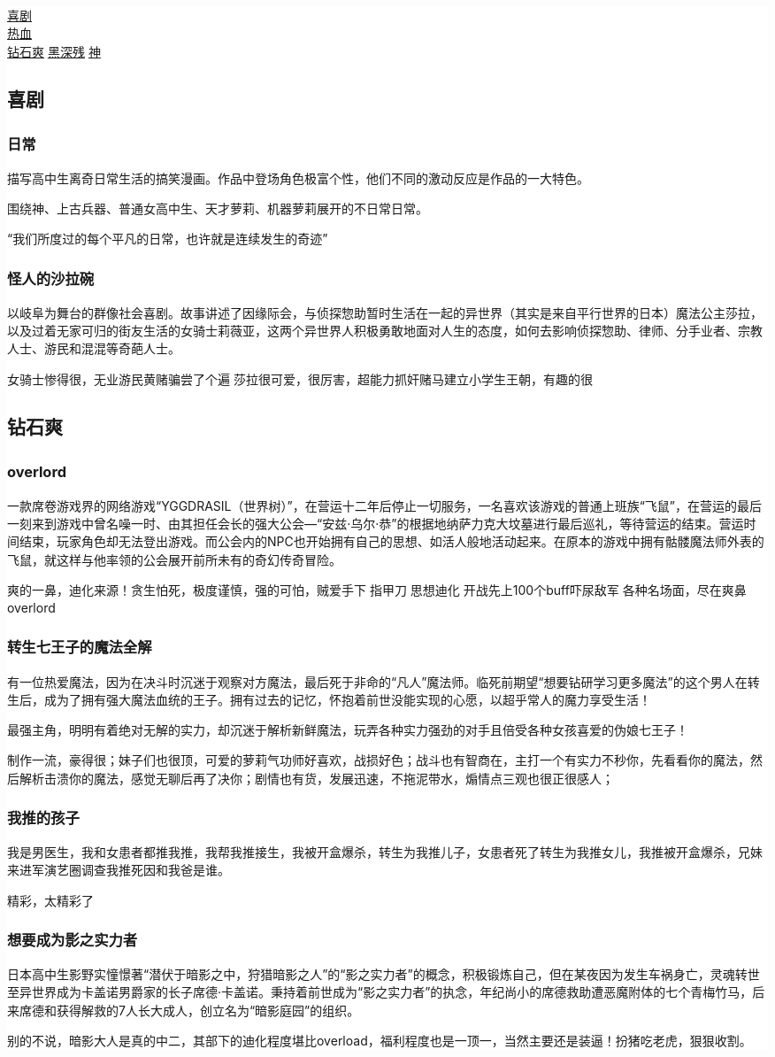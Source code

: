 [喜剧](#喜剧)   
[热血](#热血)   
[钻石爽](#钻石爽) 
[黑深残](#黑深残)
[神](#神)

## 喜剧
### 日常
描写高中生离奇日常生活的搞笑漫画。作品中登场角色极富个性，他们不同的激动反应是作品的一大特色。

围绕神、上古兵器、普通女高中生、天才萝莉、机器萝莉展开的不日常日常。

“我们所度过的每个平凡的日常，也许就是连续发生的奇迹”


### 怪人的沙拉碗
以岐阜为舞台的群像社会喜剧。故事讲述了因缘际会，与侦探惣助暂时生活在一起的异世界（其实是来自平行世界的日本）魔法公主莎拉，以及过着无家可归的街友生活的女骑士莉薇亚，这两个异世界人积极勇敢地面对人生的态度，如何去影响侦探惣助、律师、分手业者、宗教人士、游民和混混等奇葩人士。

女骑士惨得很，无业游民黄赌骗尝了个遍
莎拉很可爱，很厉害，超能力抓奸赌马建立小学生王朝，有趣的很




## 钻石爽
### overlord
一款席卷游戏界的网络游戏“YGGDRASIL（世界树）”，在营运十二年后停止一切服务，一名喜欢该游戏的普通上班族“飞鼠”，在营运的最后一刻来到游戏中曾名噪一时、由其担任会长的强大公会—“安兹·乌尔·恭”的根据地纳萨力克大坟墓进行最后巡礼，等待营运的结束。营运时间结束，玩家角色却无法登出游戏。而公会内的NPC也开始拥有自己的思想、如活人般地活动起来。在原本的游戏中拥有骷髅魔法师外表的飞鼠，就这样与他率领的公会展开前所未有的奇幻传奇冒险。

爽的一鼻，迪化来源！贪生怕死，极度谨慎，强的可怕，贼爱手下
指甲刀 思想迪化 开战先上100个buff吓尿敌军  各种名场面，尽在爽鼻overlord

### 转生七王子的魔法全解
有一位热爱魔法，因为在决斗时沉迷于观察对方魔法，最后死于非命的“凡人”魔法师。临死前期望“想要钻研学习更多魔法”的这个男人在转生后，成为了拥有强大魔法血统的王子。拥有过去的记忆，怀抱着前世没能实现的心愿，以超乎常人的魔力享受生活！

最强主角，明明有着绝对无解的实力，却沉迷于解析新鲜魔法，玩弄各种实力强劲的对手且倍受各种女孩喜爱的伪娘七王子！

制作一流，豪得很；妹子们也很顶，可爱的萝莉气功师好喜欢，战损好色；战斗也有智商在，主打一个有实力不秒你，先看看你的魔法，然后解析击溃你的魔法，感觉无聊后再了决你；剧情也有货，发展迅速，不拖泥带水，煽情点三观也很正很感人；

### 我推的孩子
我是男医生，我和女患者都推我推，我帮我推接生，我被开盒爆杀，转生为我推儿子，女患者死了转生为我推女儿，我推被开盒爆杀，兄妹来进军演艺圈调查我推死因和我爸是谁。

精彩，太精彩了

### 想要成为影之实力者
日本高中生影野实憧憬著“潜伏于暗影之中，狩猎暗影之人”的“影之实力者”的概念，积极锻炼自己，但在某夜因为发生车祸身亡，灵魂转世至异世界成为卡盖诺男爵家的长子席德·卡盖诺。秉持着前世成为“影之实力者”的执念，年纪尚小的席德救助遭恶魔附体的七个青梅竹马，后来席德和获得解救的7人长大成人，创立名为“暗影庭园”的组织。

别的不说，暗影大人是真的中二，其部下的迪化程度堪比overload，福利程度也是一顶一，当然主要还是装逼！扮猪吃老虎，狠狠收割。
